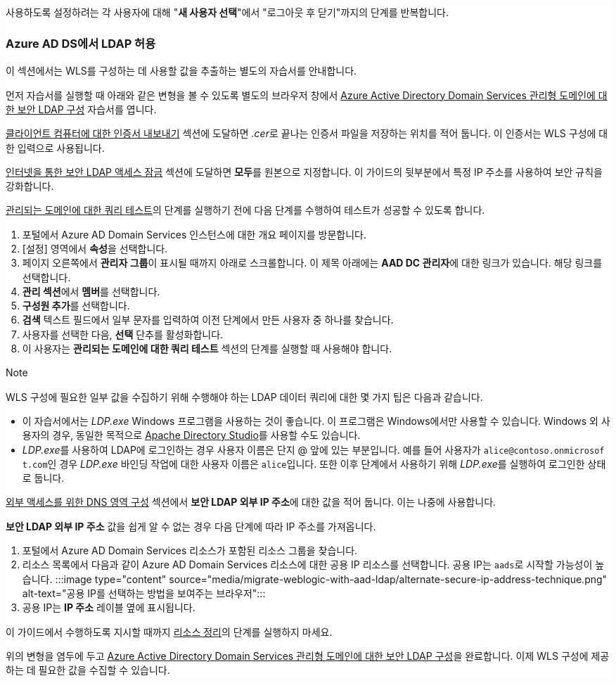 사용하도록 설정하려는 각 사용자에 대해 "**새 사용자 선택**"에서 "로그아웃 후 닫기"까지의 단계를 반복합니다.

### <a name="allow-ldap-in-azure-ad-ds"></a>Azure AD DS에서 LDAP 허용

이 섹션에서는 WLS를 구성하는 데 사용할 값을 추출하는 별도의 자습서를 안내합니다.

먼저 자습서를 실행할 때 아래와 같은 변형을 볼 수 있도록 별도의 브라우저 창에서 [Azure Active Directory Domain Services 관리형 도메인에 대한 보안 LDAP 구성](/azure/active-directory-domain-services/tutorial-configure-ldaps) 자습서를 엽니다.  

[클라이언트 컴퓨터에 대한 인증서 내보내기](/azure/active-directory-domain-services/tutorial-configure-ldaps#export-a-certificate-for-client-computers) 섹션에 도달하면 *.cer*로 끝나는 인증서 파일을 저장하는 위치를 적어 둡니다.  이 인증서는 WLS 구성에 대한 입력으로 사용됩니다.

[인터넷을 통한 보안 LDAP 액세스 잠금](/azure/active-directory-domain-services/tutorial-configure-ldaps#lock-down-secure-ldap-access-over-the-internet) 섹션에 도달하면 **모두**를 원본으로 지정합니다.  이 가이드의 뒷부분에서 특정 IP 주소를 사용하여 보안 규칙을 강화합니다.

[관리되는 도메인에 대한 쿼리 테스트](/azure/active-directory-domain-services/tutorial-configure-ldaps#test-queries-to-the-managed-domain)의 단계를 실행하기 전에 다음 단계를 수행하여 테스트가 성공할 수 있도록 합니다.

   1. 포털에서 Azure AD Domain Services 인스턴스에 대한 개요 페이지를 방문합니다.
   1. [설정] 영역에서 **속성**을 선택합니다.
   1. 페이지 오른쪽에서 **관리자 그룹**이 표시될 때까지 아래로 스크롤합니다.  이 제목 아래에는 **AAD DC 관리자**에 대한 링크가 있습니다.  해당 링크를 선택합니다.
   1. **관리 섹션**에서 **멤버**를 선택합니다.
   1. **구성원 추가**를 선택합니다.
   1. **검색** 텍스트 필드에서 일부 문자를 입력하여 이전 단계에서 만든 사용자 중 하나를 찾습니다.
   1. 사용자를 선택한 다음, **선택** 단추를 활성화합니다.
   1. 이 사용자는 **관리되는 도메인에 대한 쿼리 테스트** 섹션의 단계를 실행할 때 사용해야 합니다.
   >[!NOTE]
   >
   > WLS 구성에 필요한 일부 값을 수집하기 위해 수행해야 하는 LDAP 데이터 쿼리에 대한 몇 가지 팁은 다음과 같습니다.
   >
   > * 이 자습서에서는 *LDP.exe* Windows 프로그램을 사용하는 것이 좋습니다.  이 프로그램은 Windows에서만 사용할 수 있습니다.  Windows 외 사용자의 경우, 동일한 목적으로 [Apache Directory Studio](https://directory.apache.org/studio/downloads.html)를 사용할 수도 있습니다.
   > * *LDP.exe*를 사용하여 LDAP에 로그인하는 경우 사용자 이름은 단지 @ 앞에 있는 부분입니다.  예를 들어 사용자가 `alice@contoso.onmicrosoft.com`인 경우 *LDP.exe* 바인딩 작업에 대한 사용자 이름은 `alice`입니다.  또한 이후 단계에서 사용하기 위해 *LDP.exe*를 실행하여 로그인한 상태로 둡니다.
   >
[외부 액세스를 위한 DNS 영역 구성](/azure/active-directory-domain-services/tutorial-configure-ldaps#configure-dns-zone-for-external-access) 섹션에서 **보안 LDAP 외부 IP 주소**에 대한 값을 적어 둡니다.  이는 나중에 사용합니다.

**보안 LDAP 외부 IP 주소** 값을 쉽게 알 수 없는 경우 다음 단계에 따라 IP 주소를 가져옵니다.

1. 포털에서 Azure AD Domain Services 리소스가 포함된 리소스 그룹을 찾습니다.
1. 리소스 목록에서 다음과 같이 Azure AD Domain Services 리소스에 대한 공용 IP 리소스를 선택합니다.  공용 IP는 `aads`로 시작할 가능성이 높습니다.
   :::image type="content" source="media/migrate-weblogic-with-aad-ldap/alternate-secure-ip-address-technique.png" alt-text="공용 IP를 선택하는 방법을 보여주는 브라우저":::
1. 공용 IP는 **IP 주소** 레이블 옆에 표시됩니다.

이 가이드에서 수행하도록 지시할 때까지 [리소스 정리](/azure/active-directory-domain-services/tutorial-configure-ldaps#clean-up-resources)의 단계를 실행하지 마세요.

위의 변형을 염두에 두고 [Azure Active Directory Domain Services 관리형 도메인에 대한 보안 LDAP 구성](/azure/active-directory-domain-services/tutorial-configure-ldaps)을 완료합니다.  이제 WLS 구성에 제공하는 데 필요한 값을 수집할 수 있습니다.
